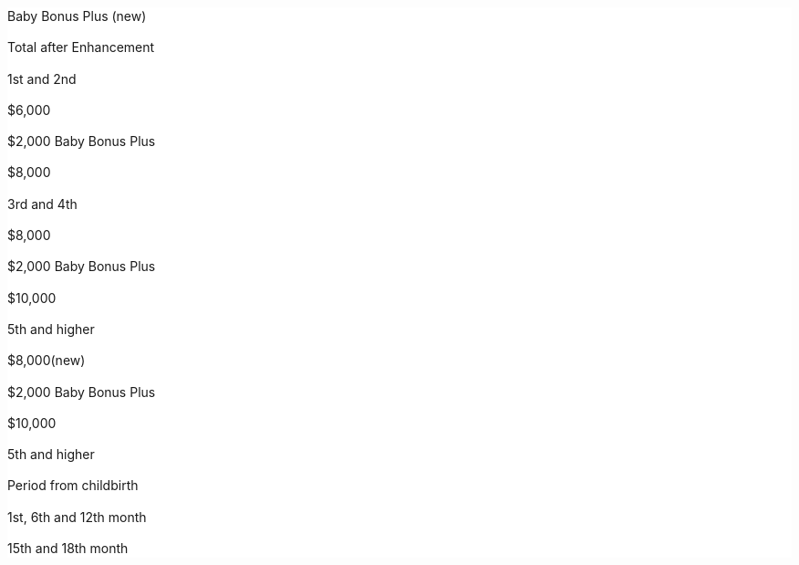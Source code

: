 <th rowspan="1" colspan="1">
<p>Baby Bonus Plus (new)</p>
</th>
<th rowspan="1" colspan="1">
<p>Total after Enhancement</p>
</th>
</tr>
<tr>
<td rowspan="1" colspan="1">
<p>1st and 2nd</p>
</td>
<td rowspan="1" colspan="1">
<p>$6,000</p>
</td>
<td rowspan="1" colspan="1">
<p>$2,000 Baby Bonus Plus</p>
</td>
<td rowspan="1" colspan="1">
<p>$8,000</p>
</td>
</tr>
<tr>
<td rowspan="1" colspan="1">
<p>3rd and 4th</p>
</td>
<td rowspan="1" colspan="1">
<p>$8,000</p>
</td>
<td rowspan="1" colspan="1">
<p>$2,000 Baby Bonus Plus</p>
</td>
<td rowspan="1" colspan="1">
<p>$10,000</p>
</td>
</tr>
<tr>
<td rowspan="1" colspan="1">
<p>5th and higher</p>
</td>
<td rowspan="1" colspan="1">
<p>$8,000(new)</p>
</td>
<td rowspan="1" colspan="1">
<p>$2,000 Baby Bonus Plus</p>
</td>
<td rowspan="1" colspan="1">
<p>$10,000</p>
</td>
</tr>
<tr>
<td rowspan="1" colspan="4">
<p>5th and higher</p>
</td>
</tr>
<tr>
<td rowspan="1" colspan="1">
<p>Period from childbirth</p>
</td>
<td rowspan="1" colspan="1">
<p>1st, 6th and 12th month</p>
</td>
<td rowspan="1" colspan="1">
<p>15th and 18th month</p>
</td>